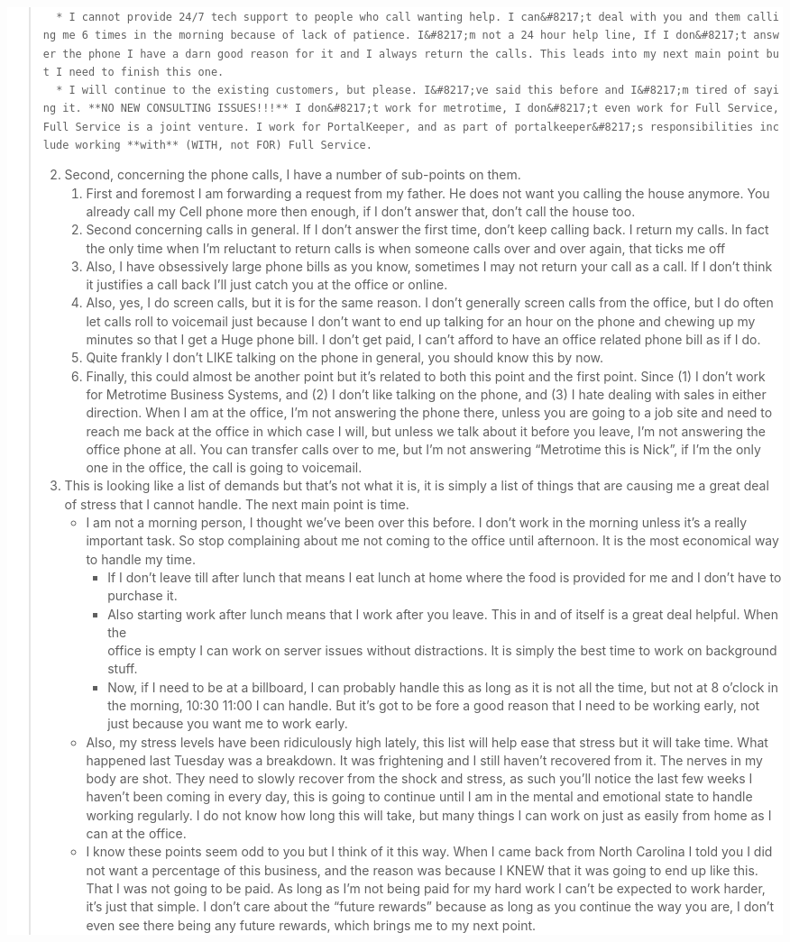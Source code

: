 >       * I cannot provide 24/7 tech support to people who call wanting help. I can&#8217;t deal with you and them calling me 6 times in the morning because of lack of patience. I&#8217;m not a 24 hour help line, If I don&#8217;t answer the phone I have a darn good reason for it and I always return the calls. This leads into my next main point but I need to finish this one.
>       * I will continue to the existing customers, but please. I&#8217;ve said this before and I&#8217;m tired of saying it. **NO NEW CONSULTING ISSUES!!!** I don&#8217;t work for metrotime, I don&#8217;t even work for Full Service, Full Service is a joint venture. I work for PortalKeeper, and as part of portalkeeper&#8217;s responsibilities include working **with** (WITH, not FOR) Full Service.
>   2. Second, concerning the phone calls, I have a number of sub-points on them. 
>       1. First and foremost I am forwarding a request from my father. He does not want you calling the house anymore. You already call my Cell phone more then enough, if I don&#8217;t answer that, don&#8217;t call the house too.
>       2. Second concerning calls in general. If I don&#8217;t answer the first time, don&#8217;t keep calling back. I return my calls. In fact the only time when I&#8217;m reluctant to return calls is when someone calls over and over again, that ticks me off
>       3. Also, I have obsessively large phone bills as you know, sometimes I may not return your call as a call. If I don&#8217;t think it justifies a call back I&#8217;ll just catch you at the office or online.
>       4. Also, yes, I do screen calls, but it is for the same reason. I don&#8217;t generally screen calls from the office, but I do often let calls roll to voicemail just because I don&#8217;t want to end up talking for an hour on the phone and chewing up my minutes so that I get a Huge phone bill. I don&#8217;t get paid, I can&#8217;t afford to have an office related phone bill as if I do.
>       5. Quite frankly I don&#8217;t LIKE talking on the phone in general, you should know this by now.
>       6. Finally, this could almost be another point but it&#8217;s related to both this point and the first point. Since (1) I don&#8217;t work for Metrotime Business Systems, and (2) I don&#8217;t like talking on the phone, and (3) I hate dealing with sales in either direction. When I am at the office, I&#8217;m not answering the phone there, unless you are going to a job site and need to reach me back at the office in which case I will, but unless we talk about it before you leave, I&#8217;m not answering the office phone at all. You can transfer calls over to me, but I&#8217;m not answering &#8220;Metrotime this is Nick&#8221;, if I&#8217;m the only one in the office, the call is going to voicemail.
>   3. This is looking like a list of demands but that&#8217;s not what it is, it is simply a list of things that are causing me a great deal of stress that I cannot handle. The next main point is time. 
>       * I am not a morning person, I thought we&#8217;ve been over this before. I don&#8217;t work in the morning unless it&#8217;s a really important task. So stop complaining about me not coming to the office until afternoon. It is the most economical way to handle my time. 
>           * If I don&#8217;t leave till after lunch that means I eat lunch at home where the food is provided for me and I don&#8217;t have to purchase it.
>           * Also starting work after lunch means that I work after you leave. This in and of itself is a great deal helpful. When the  
>             office is empty I can work on server issues without distractions. It is simply the best time to work on background stuff.
>           * Now, if I need to be at a billboard, I can probably handle this as long as it is not all the time, but not at 8 o&#8217;clock in the morning, 10:30 11:00 I can handle. But it&#8217;s got to be fore a good reason that I need to be working early, not just because you want me to work early.
>       * Also, my stress levels have been ridiculously high lately, this list will help ease that stress but it will take time. What happened last Tuesday was a breakdown. It was frightening and I still haven&#8217;t recovered from it. The nerves in my body are shot. They need to slowly recover from the shock and stress, as such you&#8217;ll notice the last few weeks I haven&#8217;t been coming in every day, this is going to continue until I am in the mental and emotional state to handle working regularly. I do not know how long this will take, but many things I can work on just as easily from home as I can at the office.
>       * I know these points seem odd to you but I think of it this way. When I came back from North Carolina I told you I did not want a percentage of this business, and the reason was because I KNEW that it was going to end up like this. That I was not going to be paid. As long as I&#8217;m not being paid for my hard work I can&#8217;t be expected to work harder, it&#8217;s just that simple. I don&#8217;t care about the &#8220;future rewards&#8221; because as long as you continue the way you are, I don&#8217;t even see there being any future rewards, which brings me to my next point.